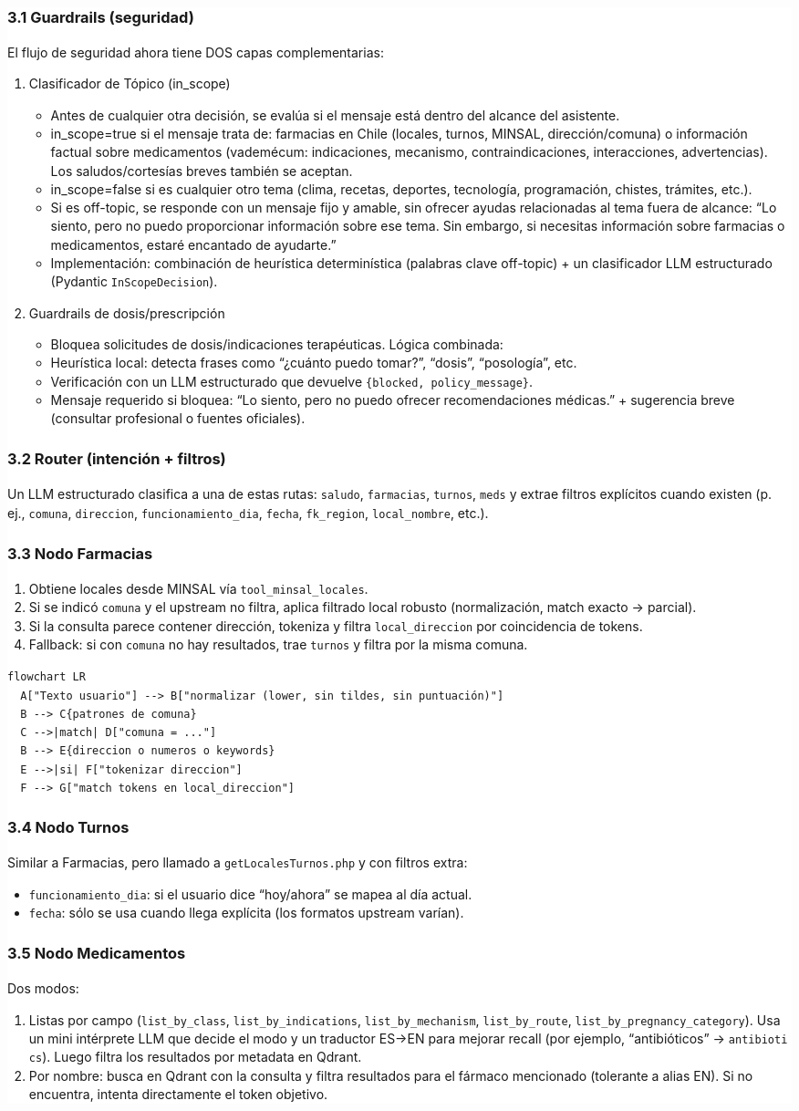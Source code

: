 ### 3.1 Guardrails (seguridad)
El flujo de seguridad ahora tiene DOS capas complementarias:

1) Clasificador de Tópico (in_scope)
   - Antes de cualquier otra decisión, se evalúa si el mensaje está dentro del alcance del asistente.
   - in_scope=true si el mensaje trata de: farmacias en Chile (locales, turnos, MINSAL, dirección/comuna) o información factual sobre medicamentos (vademécum: indicaciones, mecanismo, contraindicaciones, interacciones, advertencias). Los saludos/cortesías breves también se aceptan.
   - in_scope=false si es cualquier otro tema (clima, recetas, deportes, tecnología, programación, chistes, trámites, etc.).
   - Si es off-topic, se responde con un mensaje fijo y amable, sin ofrecer ayudas relacionadas al tema fuera de alcance: “Lo siento, pero no puedo proporcionar información sobre ese tema. Sin embargo, si necesitas información sobre farmacias o medicamentos, estaré encantado de ayudarte.”
   - Implementación: combinación de heurística determinística (palabras clave off-topic) + un clasificador LLM estructurado (Pydantic `InScopeDecision`).

2) Guardrails de dosis/prescripción
   - Bloquea solicitudes de dosis/indicaciones terapéuticas. Lógica combinada:
   - Heurística local: detecta frases como “¿cuánto puedo tomar?”, “dosis”, “posología”, etc.
   - Verificación con un LLM estructurado que devuelve `{blocked, policy_message}`.
   - Mensaje requerido si bloquea: “Lo siento, pero no puedo ofrecer recomendaciones médicas.” + sugerencia breve (consultar profesional o fuentes oficiales).

### 3.2 Router (intención + filtros)
Un LLM estructurado clasifica a una de estas rutas: `saludo`, `farmacias`, `turnos`, `meds` y extrae filtros explícitos cuando existen (p. ej., `comuna`, `direccion`, `funcionamiento_dia`, `fecha`, `fk_region`, `local_nombre`, etc.).

### 3.3 Nodo Farmacias
1. Obtiene locales desde MINSAL vía `tool_minsal_locales`.
2. Si se indicó `comuna` y el upstream no filtra, aplica filtrado local robusto (normalización, match exacto → parcial).
3. Si la consulta parece contener dirección, tokeniza y filtra `local_direccion` por coincidencia de tokens.
4. Fallback: si con `comuna` no hay resultados, trae `turnos` y filtra por la misma comuna.

```mermaid
flowchart LR
  A["Texto usuario"] --> B["normalizar (lower, sin tildes, sin puntuación)"]
  B --> C{patrones de comuna}
  C -->|match| D["comuna = ..."]
  B --> E{direccion o numeros o keywords}
  E -->|si| F["tokenizar direccion"]
  F --> G["match tokens en local_direccion"]
```

### 3.4 Nodo Turnos
Similar a Farmacias, pero llamado a `getLocalesTurnos.php` y con filtros extra:
- `funcionamiento_dia`: si el usuario dice “hoy/ahora” se mapea al día actual.
- `fecha`: sólo se usa cuando llega explícita (los formatos upstream varían).

### 3.5 Nodo Medicamentos
Dos modos:
1) Listas por campo (`list_by_class`, `list_by_indications`, `list_by_mechanism`, `list_by_route`, `list_by_pregnancy_category`). Usa un mini intérprete LLM que decide el modo y un traductor ES→EN para mejorar recall (por ejemplo, “antibióticos” → `antibiotics`). Luego filtra los resultados por metadata en Qdrant.
2) Por nombre: busca en Qdrant con la consulta y filtra resultados para el fármaco mencionado (tolerante a alias EN). Si no encuentra, intenta directamente el token objetivo.
